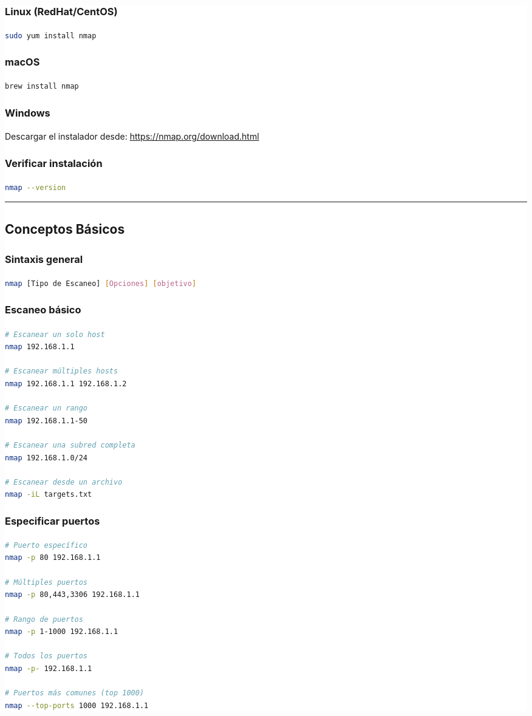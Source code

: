 ### Linux (RedHat/CentOS)
```bash
sudo yum install nmap
```

### macOS
```bash
brew install nmap
```

### Windows
Descargar el instalador desde: https://nmap.org/download.html

### Verificar instalación
```bash
nmap --version
```

---

## Conceptos Básicos

### Sintaxis general
```bash
nmap [Tipo de Escaneo] [Opciones] [objetivo]
```

### Escaneo básico
```bash
# Escanear un solo host
nmap 192.168.1.1

# Escanear múltiples hosts
nmap 192.168.1.1 192.168.1.2

# Escanear un rango
nmap 192.168.1.1-50

# Escanear una subred completa
nmap 192.168.1.0/24

# Escanear desde un archivo
nmap -iL targets.txt
```

### Especificar puertos
```bash
# Puerto específico
nmap -p 80 192.168.1.1

# Múltiples puertos
nmap -p 80,443,3306 192.168.1.1

# Rango de puertos
nmap -p 1-1000 192.168.1.1

# Todos los puertos
nmap -p- 192.168.1.1

# Puertos más comunes (top 1000)
nmap --top-ports 1000 192.168.1.1
```
